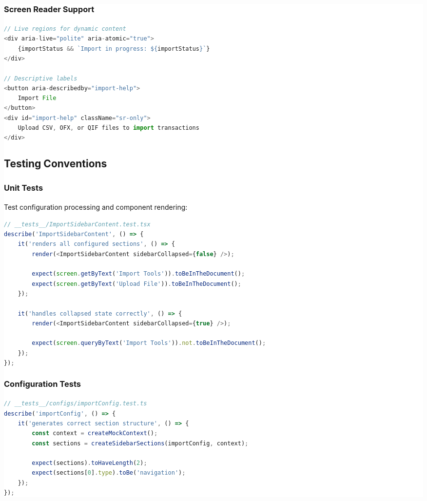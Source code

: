 ### Screen Reader Support
```typescript
// Live regions for dynamic content
<div aria-live="polite" aria-atomic="true">
    {importStatus && `Import in progress: ${importStatus}`}
</div>

// Descriptive labels
<button aria-describedby="import-help">
    Import File
</button>
<div id="import-help" className="sr-only">
    Upload CSV, OFX, or QIF files to import transactions
</div>
```

## Testing Conventions

### Unit Tests
Test configuration processing and component rendering:

```typescript
// __tests__/ImportSidebarContent.test.tsx
describe('ImportSidebarContent', () => {
    it('renders all configured sections', () => {
        render(<ImportSidebarContent sidebarCollapsed={false} />);
        
        expect(screen.getByText('Import Tools')).toBeInTheDocument();
        expect(screen.getByText('Upload File')).toBeInTheDocument();
    });
    
    it('handles collapsed state correctly', () => {
        render(<ImportSidebarContent sidebarCollapsed={true} />);
        
        expect(screen.queryByText('Import Tools')).not.toBeInTheDocument();
    });
});
```

### Configuration Tests
```typescript
// __tests__/configs/importConfig.test.ts
describe('importConfig', () => {
    it('generates correct section structure', () => {
        const context = createMockContext();
        const sections = createSidebarSections(importConfig, context);
        
        expect(sections).toHaveLength(2);
        expect(sections[0].type).toBe('navigation');
    });
});
```
